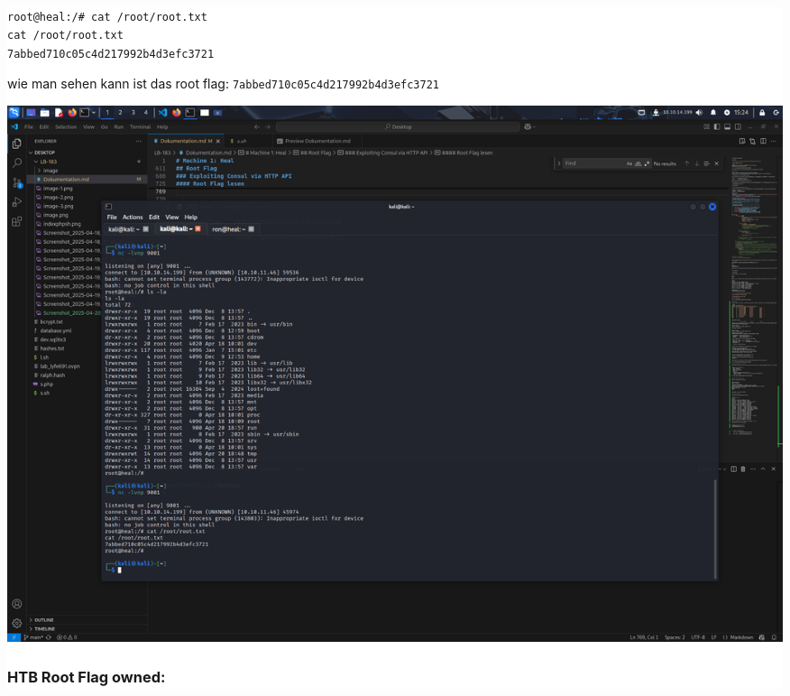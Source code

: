 ```
root@heal:/# cat /root/root.txt
cat /root/root.txt
7abbed710c05c4d217992b4d3efc3721
```

wie man sehen kann ist das root flag: `7abbed710c05c4d217992b4d3efc3721`

![alt text](Screenshot_2025-04-20_15_24_38.png)

### HTB Root Flag owned:
